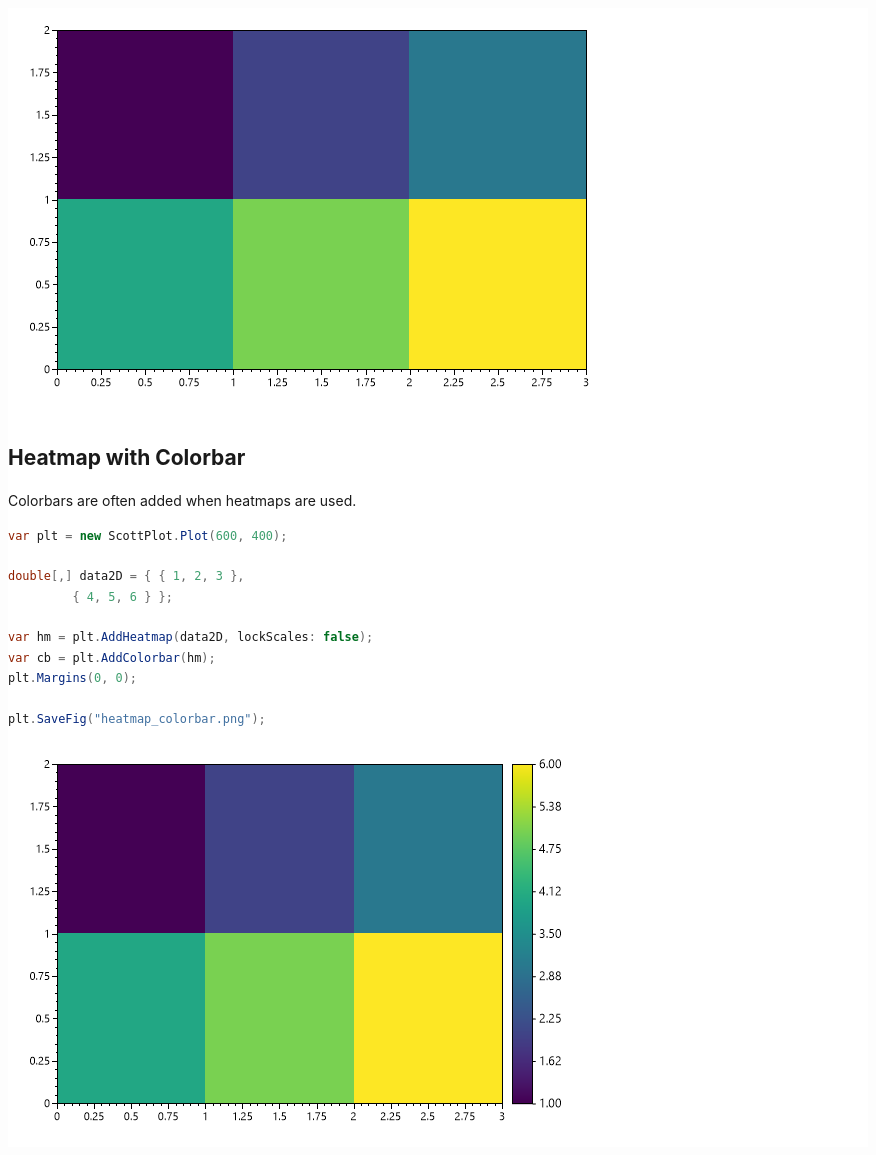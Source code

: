 <img src='../../images/heatmap_margins.png' class='d-block mx-auto my-5' />


## Heatmap with Colorbar

Colorbars are often added when heatmaps are used.

```cs
var plt = new ScottPlot.Plot(600, 400);

double[,] data2D = { { 1, 2, 3 },
         { 4, 5, 6 } };

var hm = plt.AddHeatmap(data2D, lockScales: false);
var cb = plt.AddColorbar(hm);
plt.Margins(0, 0);

plt.SaveFig("heatmap_colorbar.png");
```

<img src='../../images/heatmap_colorbar.png' class='d-block mx-auto my-5' />
